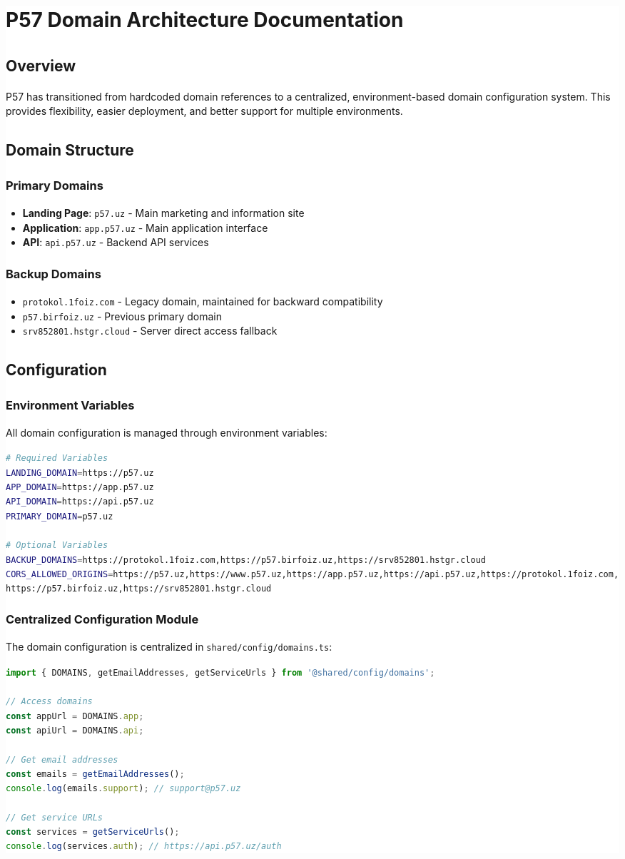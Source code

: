 # P57 Domain Architecture Documentation

## Overview

P57 has transitioned from hardcoded domain references to a centralized, environment-based domain configuration system. This provides flexibility, easier deployment, and better support for multiple environments.

## Domain Structure

### Primary Domains
- **Landing Page**: `p57.uz` - Main marketing and information site
- **Application**: `app.p57.uz` - Main application interface
- **API**: `api.p57.uz` - Backend API services

### Backup Domains
- `protokol.1foiz.com` - Legacy domain, maintained for backward compatibility
- `p57.birfoiz.uz` - Previous primary domain
- `srv852801.hstgr.cloud` - Server direct access fallback

## Configuration

### Environment Variables

All domain configuration is managed through environment variables:

```bash
# Required Variables
LANDING_DOMAIN=https://p57.uz
APP_DOMAIN=https://app.p57.uz
API_DOMAIN=https://api.p57.uz
PRIMARY_DOMAIN=p57.uz

# Optional Variables
BACKUP_DOMAINS=https://protokol.1foiz.com,https://p57.birfoiz.uz,https://srv852801.hstgr.cloud
CORS_ALLOWED_ORIGINS=https://p57.uz,https://www.p57.uz,https://app.p57.uz,https://api.p57.uz,https://protokol.1foiz.com,https://p57.birfoiz.uz,https://srv852801.hstgr.cloud
```

### Centralized Configuration Module

The domain configuration is centralized in `shared/config/domains.ts`:

```typescript
import { DOMAINS, getEmailAddresses, getServiceUrls } from '@shared/config/domains';

// Access domains
const appUrl = DOMAINS.app;
const apiUrl = DOMAINS.api;

// Get email addresses
const emails = getEmailAddresses();
console.log(emails.support); // support@p57.uz

// Get service URLs
const services = getServiceUrls();
console.log(services.auth); // https://api.p57.uz/auth
```
